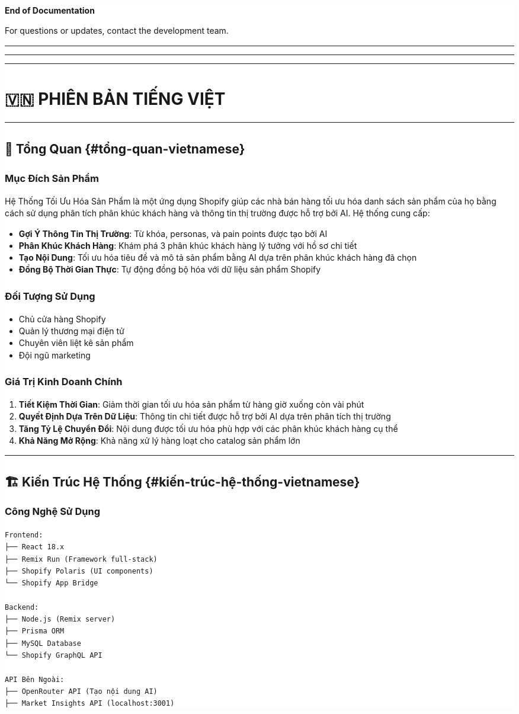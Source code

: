 
**End of Documentation**

For questions or updates, contact the development team.

---
---
---

# 🇻🇳 PHIÊN BẢN TIẾNG VIỆT

---

## 🎯 Tổng Quan {#tổng-quan-vietnamese}

### Mục Đích Sản Phẩm

Hệ Thống Tối Ưu Hóa Sản Phẩm là một ứng dụng Shopify giúp các nhà bán hàng tối ưu hóa danh sách sản phẩm của họ bằng cách sử dụng phân tích phân khúc khách hàng và thông tin thị trường được hỗ trợ bởi AI. Hệ thống cung cấp:

- **Gợi Ý Thông Tin Thị Trường**: Từ khóa, personas, và pain points được tạo bởi AI
- **Phân Khúc Khách Hàng**: Khám phá 3 phân khúc khách hàng lý tưởng với hồ sơ chi tiết
- **Tạo Nội Dung**: Tối ưu hóa tiêu đề và mô tả sản phẩm bằng AI dựa trên phân khúc khách hàng đã chọn
- **Đồng Bộ Thời Gian Thực**: Tự động đồng bộ hóa với dữ liệu sản phẩm Shopify

### Đối Tượng Sử Dụng

- Chủ cửa hàng Shopify
- Quản lý thương mại điện tử
- Chuyên viên liệt kê sản phẩm
- Đội ngũ marketing

### Giá Trị Kinh Doanh Chính

1. **Tiết Kiệm Thời Gian**: Giảm thời gian tối ưu hóa sản phẩm từ hàng giờ xuống còn vài phút
2. **Quyết Định Dựa Trên Dữ Liệu**: Thông tin chi tiết được hỗ trợ bởi AI dựa trên phân tích thị trường
3. **Tăng Tỷ Lệ Chuyển Đổi**: Nội dung được tối ưu hóa phù hợp với các phân khúc khách hàng cụ thể
4. **Khả Năng Mở Rộng**: Khả năng xử lý hàng loạt cho catalog sản phẩm lớn

---

## 🏗️ Kiến Trúc Hệ Thống {#kiến-trúc-hệ-thống-vietnamese}

### Công Nghệ Sử Dụng

```
Frontend:
├── React 18.x
├── Remix Run (Framework full-stack)
├── Shopify Polaris (UI components)
└── Shopify App Bridge

Backend:
├── Node.js (Remix server)
├── Prisma ORM
├── MySQL Database
└── Shopify GraphQL API

API Bên Ngoài:
├── OpenRouter API (Tạo nội dung AI)
├── Market Insights API (localhost:3001)
```